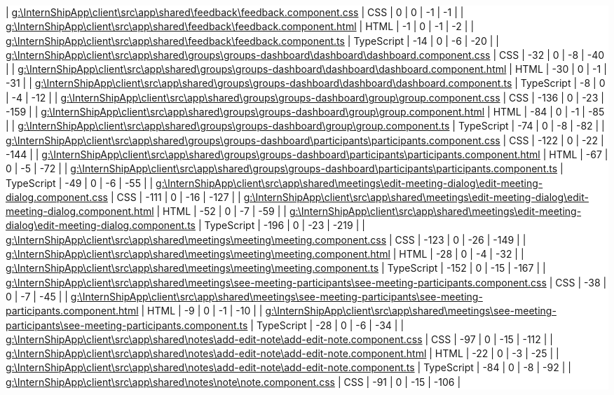 | [g:\InternShipApp\client\src\app\shared\feedback\feedback.component.css](/g:%5CInternShipApp%5Cclient%5Csrc%5Capp%5Cshared%5Cfeedback%5Cfeedback.component.css) | CSS | 0 | 0 | -1 | -1 |
| [g:\InternShipApp\client\src\app\shared\feedback\feedback.component.html](/g:%5CInternShipApp%5Cclient%5Csrc%5Capp%5Cshared%5Cfeedback%5Cfeedback.component.html) | HTML | -1 | 0 | -1 | -2 |
| [g:\InternShipApp\client\src\app\shared\feedback\feedback.component.ts](/g:%5CInternShipApp%5Cclient%5Csrc%5Capp%5Cshared%5Cfeedback%5Cfeedback.component.ts) | TypeScript | -14 | 0 | -6 | -20 |
| [g:\InternShipApp\client\src\app\shared\groups\groups-dashboard\dashboard\dashboard.component.css](/g:%5CInternShipApp%5Cclient%5Csrc%5Capp%5Cshared%5Cgroups%5Cgroups-dashboard%5Cdashboard%5Cdashboard.component.css) | CSS | -32 | 0 | -8 | -40 |
| [g:\InternShipApp\client\src\app\shared\groups\groups-dashboard\dashboard\dashboard.component.html](/g:%5CInternShipApp%5Cclient%5Csrc%5Capp%5Cshared%5Cgroups%5Cgroups-dashboard%5Cdashboard%5Cdashboard.component.html) | HTML | -30 | 0 | -1 | -31 |
| [g:\InternShipApp\client\src\app\shared\groups\groups-dashboard\dashboard\dashboard.component.ts](/g:%5CInternShipApp%5Cclient%5Csrc%5Capp%5Cshared%5Cgroups%5Cgroups-dashboard%5Cdashboard%5Cdashboard.component.ts) | TypeScript | -8 | 0 | -4 | -12 |
| [g:\InternShipApp\client\src\app\shared\groups\groups-dashboard\group\group.component.css](/g:%5CInternShipApp%5Cclient%5Csrc%5Capp%5Cshared%5Cgroups%5Cgroups-dashboard%5Cgroup%5Cgroup.component.css) | CSS | -136 | 0 | -23 | -159 |
| [g:\InternShipApp\client\src\app\shared\groups\groups-dashboard\group\group.component.html](/g:%5CInternShipApp%5Cclient%5Csrc%5Capp%5Cshared%5Cgroups%5Cgroups-dashboard%5Cgroup%5Cgroup.component.html) | HTML | -84 | 0 | -1 | -85 |
| [g:\InternShipApp\client\src\app\shared\groups\groups-dashboard\group\group.component.ts](/g:%5CInternShipApp%5Cclient%5Csrc%5Capp%5Cshared%5Cgroups%5Cgroups-dashboard%5Cgroup%5Cgroup.component.ts) | TypeScript | -74 | 0 | -8 | -82 |
| [g:\InternShipApp\client\src\app\shared\groups\groups-dashboard\participants\participants.component.css](/g:%5CInternShipApp%5Cclient%5Csrc%5Capp%5Cshared%5Cgroups%5Cgroups-dashboard%5Cparticipants%5Cparticipants.component.css) | CSS | -122 | 0 | -22 | -144 |
| [g:\InternShipApp\client\src\app\shared\groups\groups-dashboard\participants\participants.component.html](/g:%5CInternShipApp%5Cclient%5Csrc%5Capp%5Cshared%5Cgroups%5Cgroups-dashboard%5Cparticipants%5Cparticipants.component.html) | HTML | -67 | 0 | -5 | -72 |
| [g:\InternShipApp\client\src\app\shared\groups\groups-dashboard\participants\participants.component.ts](/g:%5CInternShipApp%5Cclient%5Csrc%5Capp%5Cshared%5Cgroups%5Cgroups-dashboard%5Cparticipants%5Cparticipants.component.ts) | TypeScript | -49 | 0 | -6 | -55 |
| [g:\InternShipApp\client\src\app\shared\meetings\edit-meeting-dialog\edit-meeting-dialog.component.css](/g:%5CInternShipApp%5Cclient%5Csrc%5Capp%5Cshared%5Cmeetings%5Cedit-meeting-dialog%5Cedit-meeting-dialog.component.css) | CSS | -111 | 0 | -16 | -127 |
| [g:\InternShipApp\client\src\app\shared\meetings\edit-meeting-dialog\edit-meeting-dialog.component.html](/g:%5CInternShipApp%5Cclient%5Csrc%5Capp%5Cshared%5Cmeetings%5Cedit-meeting-dialog%5Cedit-meeting-dialog.component.html) | HTML | -52 | 0 | -7 | -59 |
| [g:\InternShipApp\client\src\app\shared\meetings\edit-meeting-dialog\edit-meeting-dialog.component.ts](/g:%5CInternShipApp%5Cclient%5Csrc%5Capp%5Cshared%5Cmeetings%5Cedit-meeting-dialog%5Cedit-meeting-dialog.component.ts) | TypeScript | -196 | 0 | -23 | -219 |
| [g:\InternShipApp\client\src\app\shared\meetings\meeting\meeting.component.css](/g:%5CInternShipApp%5Cclient%5Csrc%5Capp%5Cshared%5Cmeetings%5Cmeeting%5Cmeeting.component.css) | CSS | -123 | 0 | -26 | -149 |
| [g:\InternShipApp\client\src\app\shared\meetings\meeting\meeting.component.html](/g:%5CInternShipApp%5Cclient%5Csrc%5Capp%5Cshared%5Cmeetings%5Cmeeting%5Cmeeting.component.html) | HTML | -28 | 0 | -4 | -32 |
| [g:\InternShipApp\client\src\app\shared\meetings\meeting\meeting.component.ts](/g:%5CInternShipApp%5Cclient%5Csrc%5Capp%5Cshared%5Cmeetings%5Cmeeting%5Cmeeting.component.ts) | TypeScript | -152 | 0 | -15 | -167 |
| [g:\InternShipApp\client\src\app\shared\meetings\see-meeting-participants\see-meeting-participants.component.css](/g:%5CInternShipApp%5Cclient%5Csrc%5Capp%5Cshared%5Cmeetings%5Csee-meeting-participants%5Csee-meeting-participants.component.css) | CSS | -38 | 0 | -7 | -45 |
| [g:\InternShipApp\client\src\app\shared\meetings\see-meeting-participants\see-meeting-participants.component.html](/g:%5CInternShipApp%5Cclient%5Csrc%5Capp%5Cshared%5Cmeetings%5Csee-meeting-participants%5Csee-meeting-participants.component.html) | HTML | -9 | 0 | -1 | -10 |
| [g:\InternShipApp\client\src\app\shared\meetings\see-meeting-participants\see-meeting-participants.component.ts](/g:%5CInternShipApp%5Cclient%5Csrc%5Capp%5Cshared%5Cmeetings%5Csee-meeting-participants%5Csee-meeting-participants.component.ts) | TypeScript | -28 | 0 | -6 | -34 |
| [g:\InternShipApp\client\src\app\shared\notes\add-edit-note\add-edit-note.component.css](/g:%5CInternShipApp%5Cclient%5Csrc%5Capp%5Cshared%5Cnotes%5Cadd-edit-note%5Cadd-edit-note.component.css) | CSS | -97 | 0 | -15 | -112 |
| [g:\InternShipApp\client\src\app\shared\notes\add-edit-note\add-edit-note.component.html](/g:%5CInternShipApp%5Cclient%5Csrc%5Capp%5Cshared%5Cnotes%5Cadd-edit-note%5Cadd-edit-note.component.html) | HTML | -22 | 0 | -3 | -25 |
| [g:\InternShipApp\client\src\app\shared\notes\add-edit-note\add-edit-note.component.ts](/g:%5CInternShipApp%5Cclient%5Csrc%5Capp%5Cshared%5Cnotes%5Cadd-edit-note%5Cadd-edit-note.component.ts) | TypeScript | -84 | 0 | -8 | -92 |
| [g:\InternShipApp\client\src\app\shared\notes\note\note.component.css](/g:%5CInternShipApp%5Cclient%5Csrc%5Capp%5Cshared%5Cnotes%5Cnote%5Cnote.component.css) | CSS | -91 | 0 | -15 | -106 |